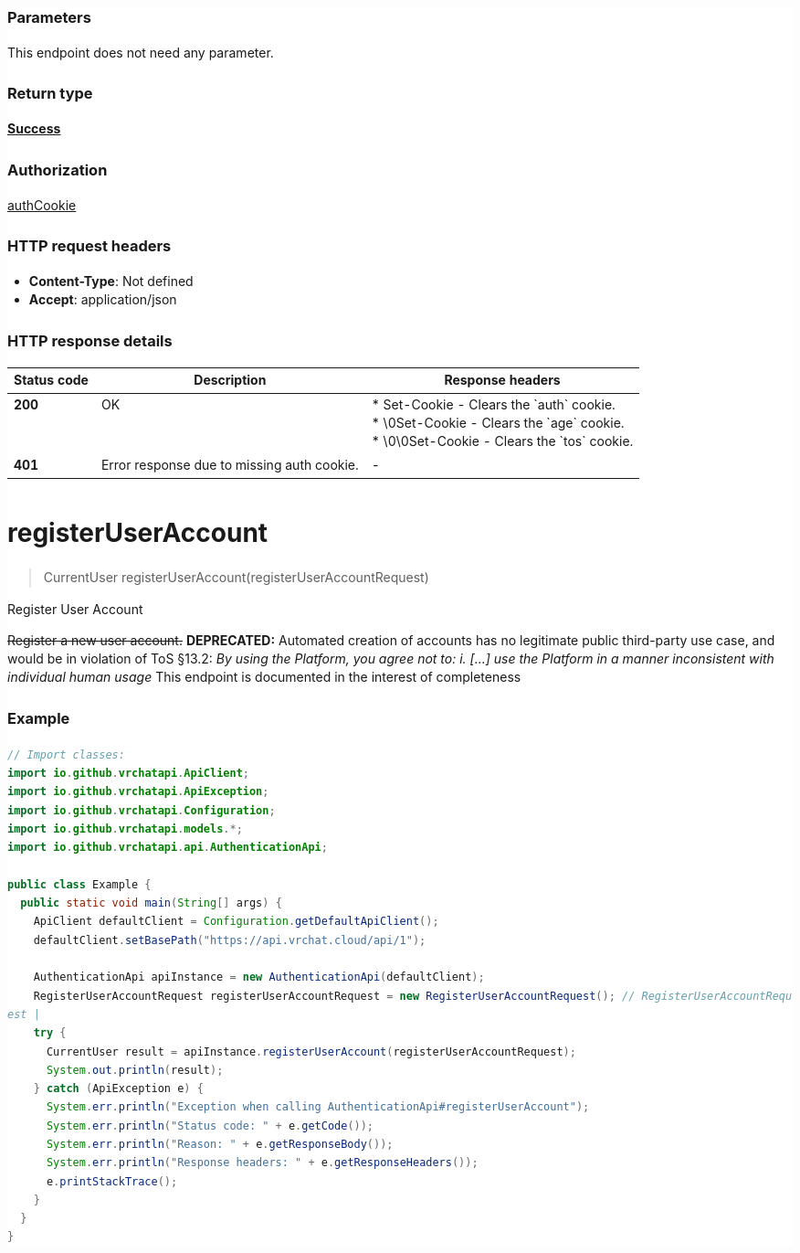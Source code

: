 ### Parameters
This endpoint does not need any parameter.

### Return type

[**Success**](Success.md)

### Authorization

[authCookie](../README.md#authCookie)

### HTTP request headers

 - **Content-Type**: Not defined
 - **Accept**: application/json

### HTTP response details
| Status code | Description | Response headers |
|-------------|-------------|------------------|
| **200** | OK |  * Set-Cookie - Clears the &#x60;auth&#x60; cookie. <br>  * \0Set-Cookie - Clears the &#x60;age&#x60; cookie. <br>  * \0\0Set-Cookie - Clears the &#x60;tos&#x60; cookie. <br>  |
| **401** | Error response due to missing auth cookie. |  -  |

<a name="registerUserAccount"></a>
# **registerUserAccount**
> CurrentUser registerUserAccount(registerUserAccountRequest)

Register User Account

~~Register a new user account.~~  **DEPRECATED:** Automated creation of accounts has no legitimate public third-party use case, and would be in violation of ToS §13.2: *By using the Platform, you agree not to: i. [...] use the Platform in a manner inconsistent with individual human usage* This endpoint is documented in the interest of completeness

### Example
```java
// Import classes:
import io.github.vrchatapi.ApiClient;
import io.github.vrchatapi.ApiException;
import io.github.vrchatapi.Configuration;
import io.github.vrchatapi.models.*;
import io.github.vrchatapi.api.AuthenticationApi;

public class Example {
  public static void main(String[] args) {
    ApiClient defaultClient = Configuration.getDefaultApiClient();
    defaultClient.setBasePath("https://api.vrchat.cloud/api/1");

    AuthenticationApi apiInstance = new AuthenticationApi(defaultClient);
    RegisterUserAccountRequest registerUserAccountRequest = new RegisterUserAccountRequest(); // RegisterUserAccountRequest | 
    try {
      CurrentUser result = apiInstance.registerUserAccount(registerUserAccountRequest);
      System.out.println(result);
    } catch (ApiException e) {
      System.err.println("Exception when calling AuthenticationApi#registerUserAccount");
      System.err.println("Status code: " + e.getCode());
      System.err.println("Reason: " + e.getResponseBody());
      System.err.println("Response headers: " + e.getResponseHeaders());
      e.printStackTrace();
    }
  }
}
```